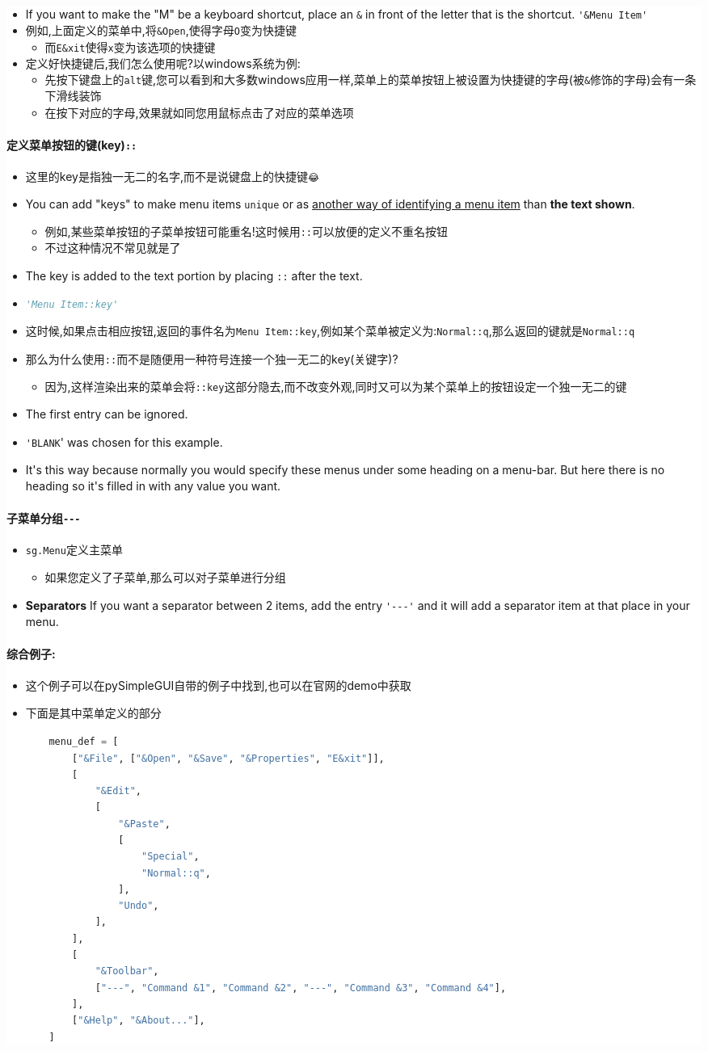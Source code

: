 - If you want to make the "M" be a keyboard shortcut, place an `&` in front of the letter that is the shortcut. `'&Menu Item'`
- 例如,上面定义的菜单中,将`&Open`,使得字母`O`变为快捷键
  - 而`E&xit`使得`x`变为该选项的快捷键
- 定义好快捷键后,我们怎么使用呢?以windows系统为例:
  - 先按下键盘上的`alt`键,您可以看到和大多数windows应用一样,菜单上的菜单按钮上被设置为快捷键的字母(被`&`修饰的字母)会有一条下滑线装饰
  - 在按下对应的字母,效果就如同您用鼠标点击了对应的菜单选项

#### 定义菜单按钮的键(key)`::`

- 这里的key是指独一无二的名字,而不是说键盘上的快捷键`😂`

- You can add "keys" to make menu items `unique` or as <u>another way of identifying a menu item</u> than **the text shown**.

  - 例如,某些菜单按钮的子菜单按钮可能重名!这时候用`::`可以放便的定义不重名按钮
  - 不过这种情况不常见就是了

-  The key is added to the text portion by placing `::` after the text.

  - ```python
    'Menu Item::key'
    ```

  - 这时候,如果点击相应按钮,返回的事件名为`Menu Item::key`,例如某个菜单被定义为:`Normal::q`,那么返回的键就是`Normal::q`

  - 那么为什么使用`::`而不是随便用一种符号连接一个独一无二的key(关键字)?

    - 因为,这样渲染出来的菜单会将`::key`这部分隐去,而不改变外观,同时又可以为某个菜单上的按钮设定一个独一无二的键

- The first entry can be ignored.

- `'BLANK`' was chosen for this example.

-  It's this way because normally you would specify these menus under some heading on a menu-bar. But here there is no heading so it's filled in with any value you want.

#### 子菜单分组`---`

- `sg.Menu`定义主菜单
  - 如果您定义了子菜单,那么可以对子菜单进行分组

- **Separators** If you want a separator between 2 items, add the entry `'---'` and it will add a separator item at that place in your menu.

#### 综合例子:

- 这个例子可以在pySimpleGUI自带的例子中找到,也可以在官网的demo中获取

- 下面是其中菜单定义的部分

  ```python
      menu_def = [
          ["&File", ["&Open", "&Save", "&Properties", "E&xit"]],
          [
              "&Edit",
              [
                  "&Paste",
                  [
                      "Special",
                      "Normal::q",
                  ],
                  "Undo",
              ],
          ],
          [
              "&Toolbar",
              ["---", "Command &1", "Command &2", "---", "Command &3", "Command &4"],
          ],
          ["&Help", "&About..."],
      ]
  ```